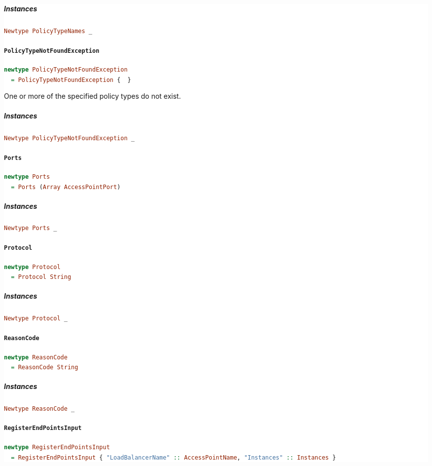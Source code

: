 ##### Instances
``` purescript
Newtype PolicyTypeNames _
```

#### `PolicyTypeNotFoundException`

``` purescript
newtype PolicyTypeNotFoundException
  = PolicyTypeNotFoundException {  }
```

<p>One or more of the specified policy types do not exist.</p>

##### Instances
``` purescript
Newtype PolicyTypeNotFoundException _
```

#### `Ports`

``` purescript
newtype Ports
  = Ports (Array AccessPointPort)
```

##### Instances
``` purescript
Newtype Ports _
```

#### `Protocol`

``` purescript
newtype Protocol
  = Protocol String
```

##### Instances
``` purescript
Newtype Protocol _
```

#### `ReasonCode`

``` purescript
newtype ReasonCode
  = ReasonCode String
```

##### Instances
``` purescript
Newtype ReasonCode _
```

#### `RegisterEndPointsInput`

``` purescript
newtype RegisterEndPointsInput
  = RegisterEndPointsInput { "LoadBalancerName" :: AccessPointName, "Instances" :: Instances }
```
